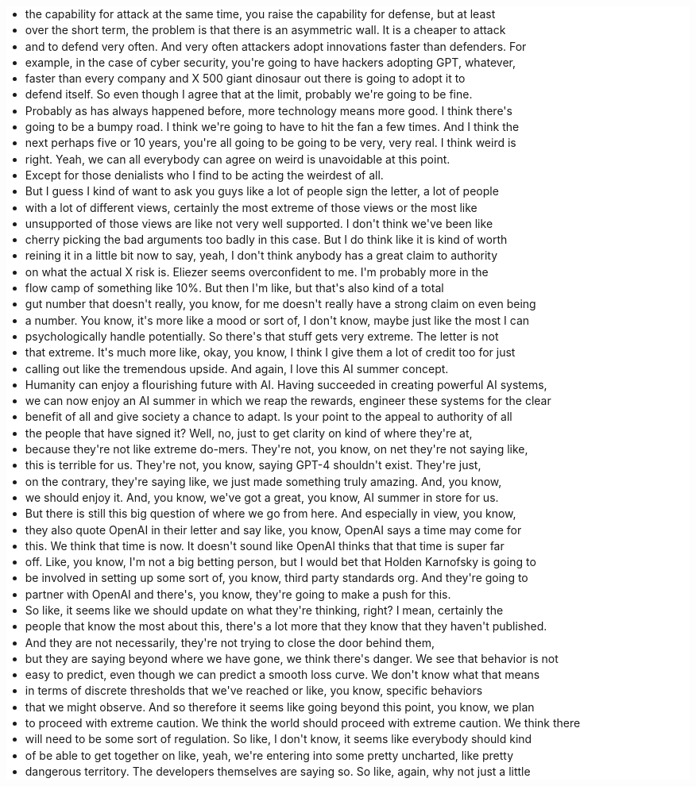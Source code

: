 *  the capability for attack at the same time, you raise the capability for defense, but at least
*  over the short term, the problem is that there is an asymmetric wall. It is a cheaper to attack
*  and to defend very often. And very often attackers adopt innovations faster than defenders. For
*  example, in the case of cyber security, you're going to have hackers adopting GPT, whatever,
*  faster than every company and X 500 giant dinosaur out there is going to adopt it to
*  defend itself. So even though I agree that at the limit, probably we're going to be fine.
*  Probably as has always happened before, more technology means more good. I think there's
*  going to be a bumpy road. I think we're going to have to hit the fan a few times. And I think the
*  next perhaps five or 10 years, you're all going to be going to be very, very real. I think weird is
*  right. Yeah, we can all everybody can agree on weird is unavoidable at this point.
*  Except for those denialists who I find to be acting the weirdest of all.
*  But I guess I kind of want to ask you guys like a lot of people sign the letter, a lot of people
*  with a lot of different views, certainly the most extreme of those views or the most like
*  unsupported of those views are like not very well supported. I don't think we've been like
*  cherry picking the bad arguments too badly in this case. But I do think like it is kind of worth
*  reining it in a little bit now to say, yeah, I don't think anybody has a great claim to authority
*  on what the actual X risk is. Eliezer seems overconfident to me. I'm probably more in the
*  flow camp of something like 10%. But then I'm like, but that's also kind of a total
*  gut number that doesn't really, you know, for me doesn't really have a strong claim on even being
*  a number. You know, it's more like a mood or sort of, I don't know, maybe just like the most I can
*  psychologically handle potentially. So there's that stuff gets very extreme. The letter is not
*  that extreme. It's much more like, okay, you know, I think I give them a lot of credit too for just
*  calling out like the tremendous upside. And again, I love this AI summer concept.
*  Humanity can enjoy a flourishing future with AI. Having succeeded in creating powerful AI systems,
*  we can now enjoy an AI summer in which we reap the rewards, engineer these systems for the clear
*  benefit of all and give society a chance to adapt. Is your point to the appeal to authority of all
*  the people that have signed it? Well, no, just to get clarity on kind of where they're at,
*  because they're not like extreme do-mers. They're not, you know, on net they're not saying like,
*  this is terrible for us. They're not, you know, saying GPT-4 shouldn't exist. They're just,
*  on the contrary, they're saying like, we just made something truly amazing. And, you know,
*  we should enjoy it. And, you know, we've got a great, you know, AI summer in store for us.
*  But there is still this big question of where we go from here. And especially in view, you know,
*  they also quote OpenAI in their letter and say like, you know, OpenAI says a time may come for
*  this. We think that time is now. It doesn't sound like OpenAI thinks that that time is super far
*  off. Like, you know, I'm not a big betting person, but I would bet that Holden Karnofsky is going to
*  be involved in setting up some sort of, you know, third party standards org. And they're going to
*  partner with OpenAI and there's, you know, they're going to make a push for this.
*  So like, it seems like we should update on what they're thinking, right? I mean, certainly the
*  people that know the most about this, there's a lot more that they know that they haven't published.
*  And they are not necessarily, they're not trying to close the door behind them,
*  but they are saying beyond where we have gone, we think there's danger. We see that behavior is not
*  easy to predict, even though we can predict a smooth loss curve. We don't know what that means
*  in terms of discrete thresholds that we've reached or like, you know, specific behaviors
*  that we might observe. And so therefore it seems like going beyond this point, you know, we plan
*  to proceed with extreme caution. We think the world should proceed with extreme caution. We think there
*  will need to be some sort of regulation. So like, I don't know, it seems like everybody should kind
*  of be able to get together on like, yeah, we're entering into some pretty uncharted, like pretty
*  dangerous territory. The developers themselves are saying so. So like, again, why not just a little